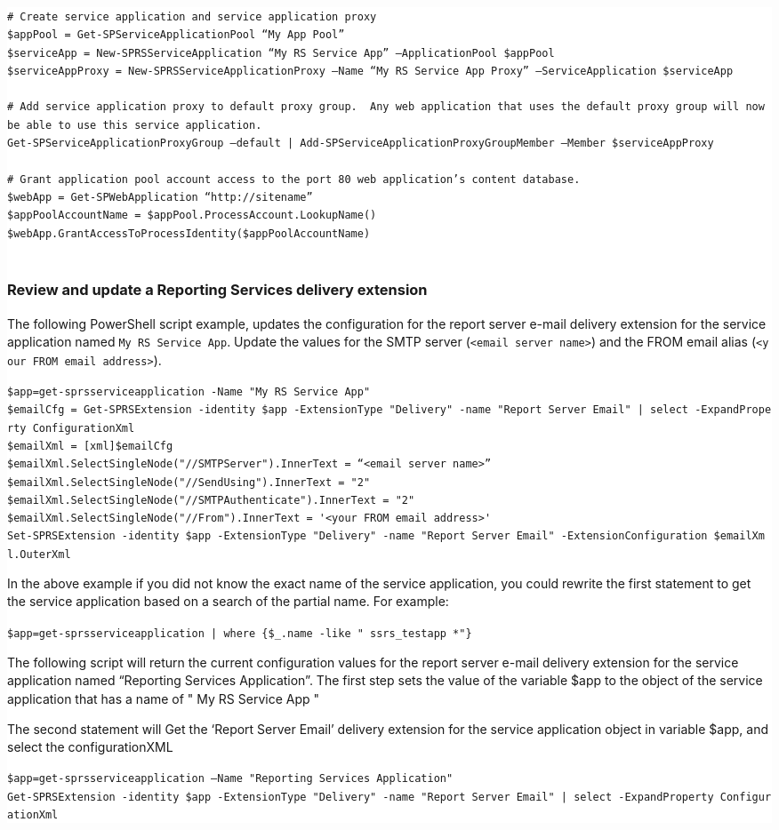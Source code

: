 ```  
# Create service application and service application proxy  
$appPool = Get-SPServiceApplicationPool “My App Pool”  
$serviceApp = New-SPRSServiceApplication “My RS Service App” –ApplicationPool $appPool  
$serviceAppProxy = New-SPRSServiceApplicationProxy –Name “My RS Service App Proxy” –ServiceApplication $serviceApp  
  
# Add service application proxy to default proxy group.  Any web application that uses the default proxy group will now be able to use this service application.  
Get-SPServiceApplicationProxyGroup –default | Add-SPServiceApplicationProxyGroupMember –Member $serviceAppProxy  
  
# Grant application pool account access to the port 80 web application’s content database.  
$webApp = Get-SPWebApplication “http://sitename”  
$appPoolAccountName = $appPool.ProcessAccount.LookupName()  
$webApp.GrantAccessToProcessIdentity($appPoolAccountName)  
  
```  
  
###  <a name="bkmk_example_delivery_extension"></a> Review and update a Reporting Services delivery extension  
 The following PowerShell script example, updates the configuration for the report server e-mail delivery extension for the service application named `My RS Service App`. Update the values for the SMTP server (`<email server name>`) and the FROM email alias (`<your FROM email address>`).  
  
```  
$app=get-sprsserviceapplication -Name "My RS Service App"  
$emailCfg = Get-SPRSExtension -identity $app -ExtensionType "Delivery" -name "Report Server Email" | select -ExpandProperty ConfigurationXml   
$emailXml = [xml]$emailCfg   
$emailXml.SelectSingleNode("//SMTPServer").InnerText = “<email server name>”  
$emailXml.SelectSingleNode("//SendUsing").InnerText = "2"  
$emailXml.SelectSingleNode("//SMTPAuthenticate").InnerText = "2"  
$emailXml.SelectSingleNode("//From").InnerText = '<your FROM email address>'  
Set-SPRSExtension -identity $app -ExtensionType "Delivery" -name "Report Server Email" -ExtensionConfiguration $emailXml.OuterXml  
```  
  
 In the above example if you did not know the exact name of the service application, you could rewrite the first statement to get the service application based on a search of the partial name. For example:  
  
```  
$app=get-sprsserviceapplication | where {$_.name -like " ssrs_testapp *"}  
```  
  
 The following script will return the current configuration values for the report server e-mail delivery extension for the service application named “Reporting Services Application”. The first step sets the value of the variable $app to the object of the service application that has a name of " My RS Service App "  
  
 The second statement will Get the ‘Report Server Email’ delivery extension for the service application object in variable $app, and select the configurationXML  
  
```  
$app=get-sprsserviceapplication –Name "Reporting Services Application"  
Get-SPRSExtension -identity $app -ExtensionType "Delivery" -name "Report Server Email" | select -ExpandProperty ConfigurationXml  
```  
  